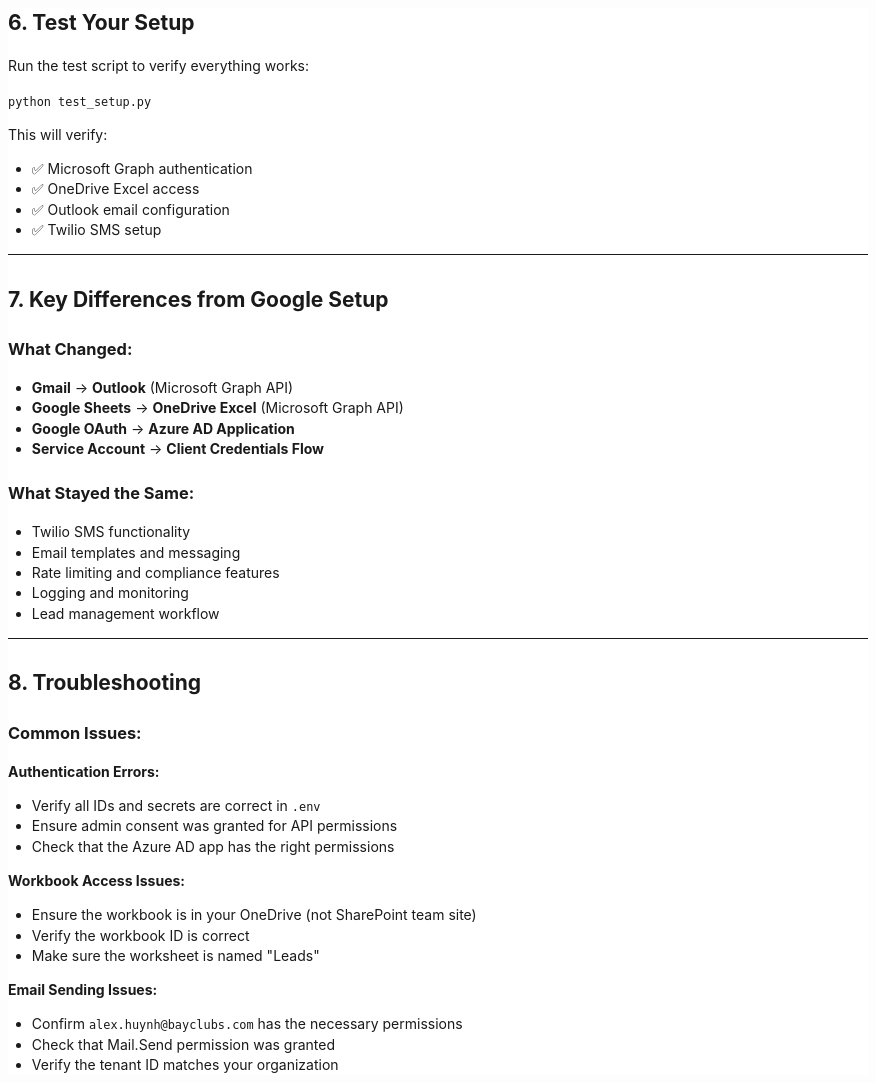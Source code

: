 
## 6. Test Your Setup

Run the test script to verify everything works:

```bash
python test_setup.py
```

This will verify:
- ✅ Microsoft Graph authentication
- ✅ OneDrive Excel access
- ✅ Outlook email configuration
- ✅ Twilio SMS setup

---

## 7. Key Differences from Google Setup

### What Changed:
- **Gmail** → **Outlook** (Microsoft Graph API)
- **Google Sheets** → **OneDrive Excel** (Microsoft Graph API)
- **Google OAuth** → **Azure AD Application**
- **Service Account** → **Client Credentials Flow**

### What Stayed the Same:
- Twilio SMS functionality
- Email templates and messaging
- Rate limiting and compliance features
- Logging and monitoring
- Lead management workflow

---

## 8. Troubleshooting

### Common Issues:

**Authentication Errors:**
- Verify all IDs and secrets are correct in `.env`
- Ensure admin consent was granted for API permissions
- Check that the Azure AD app has the right permissions

**Workbook Access Issues:**
- Ensure the workbook is in your OneDrive (not SharePoint team site)
- Verify the workbook ID is correct
- Make sure the worksheet is named "Leads"

**Email Sending Issues:**
- Confirm `alex.huynh@bayclubs.com` has the necessary permissions
- Check that Mail.Send permission was granted
- Verify the tenant ID matches your organization
